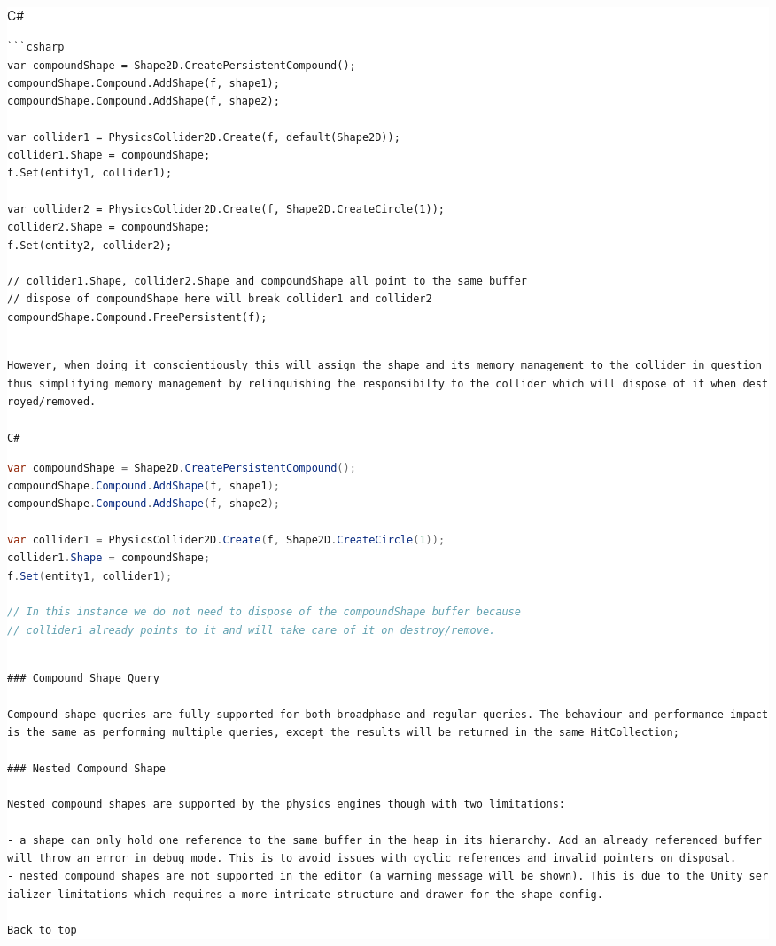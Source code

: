 C#

```
```csharp
var compoundShape = Shape2D.CreatePersistentCompound();
compoundShape.Compound.AddShape(f, shape1);
compoundShape.Compound.AddShape(f, shape2);

var collider1 = PhysicsCollider2D.Create(f, default(Shape2D));
collider1.Shape = compoundShape;
f.Set(entity1, collider1);

var collider2 = PhysicsCollider2D.Create(f, Shape2D.CreateCircle(1));
collider2.Shape = compoundShape;
f.Set(entity2, collider2);

// collider1.Shape, collider2.Shape and compoundShape all point to the same buffer
// dispose of compoundShape here will break collider1 and collider2
compoundShape.Compound.FreePersistent(f);

```

```

However, when doing it conscientiously this will assign the shape and its memory management to the collider in question thus simplifying memory management by relinquishing the responsibilty to the collider which will dispose of it when destroyed/removed.

C#

```
```csharp
var compoundShape = Shape2D.CreatePersistentCompound();
compoundShape.Compound.AddShape(f, shape1);
compoundShape.Compound.AddShape(f, shape2);

var collider1 = PhysicsCollider2D.Create(f, Shape2D.CreateCircle(1));
collider1.Shape = compoundShape;
f.Set(entity1, collider1);

// In this instance we do not need to dispose of the compoundShape buffer because
// collider1 already points to it and will take care of it on destroy/remove.

```

```

### Compound Shape Query

Compound shape queries are fully supported for both broadphase and regular queries. The behaviour and performance impact is the same as performing multiple queries, except the results will be returned in the same HitCollection;

### Nested Compound Shape

Nested compound shapes are supported by the physics engines though with two limitations:

- a shape can only hold one reference to the same buffer in the heap in its hierarchy. Add an already referenced buffer will throw an error in debug mode. This is to avoid issues with cyclic references and invalid pointers on disposal.
- nested compound shapes are not supported in the editor (a warning message will be shown). This is due to the Unity serializer limitations which requires a more intricate structure and drawer for the shape config.

Back to top

```